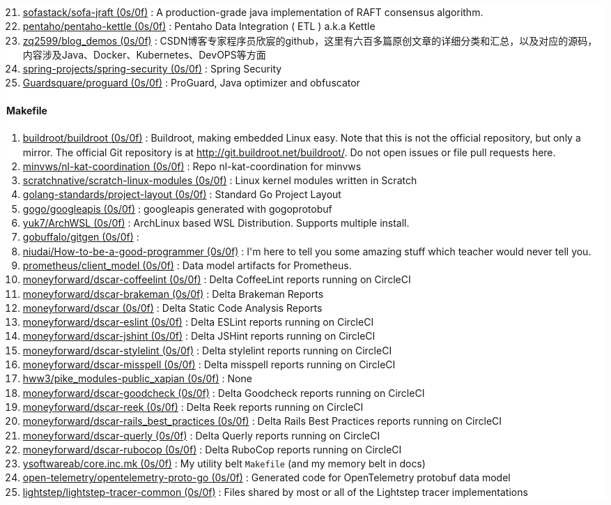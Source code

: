 21. [sofastack/sofa-jraft (0s/0f)](https://github.com/sofastack/sofa-jraft) : A production-grade java implementation of RAFT consensus algorithm.
22. [pentaho/pentaho-kettle (0s/0f)](https://github.com/pentaho/pentaho-kettle) : Pentaho Data Integration ( ETL ) a.k.a Kettle
23. [zq2599/blog_demos (0s/0f)](https://github.com/zq2599/blog_demos) : CSDN博客专家程序员欣宸的github，这里有六百多篇原创文章的详细分类和汇总，以及对应的源码，内容涉及Java、Docker、Kubernetes、DevOPS等方面
24. [spring-projects/spring-security (0s/0f)](https://github.com/spring-projects/spring-security) : Spring Security
25. [Guardsquare/proguard (0s/0f)](https://github.com/Guardsquare/proguard) : ProGuard, Java optimizer and obfuscator

#### Makefile
1. [buildroot/buildroot (0s/0f)](https://github.com/buildroot/buildroot) : Buildroot, making embedded Linux easy. Note that this is not the official repository, but only a mirror. The official Git repository is at http://git.buildroot.net/buildroot/. Do not open issues or file pull requests here.
2. [minvws/nl-kat-coordination (0s/0f)](https://github.com/minvws/nl-kat-coordination) : Repo nl-kat-coordination for minvws
3. [scratchnative/scratch-linux-modules (0s/0f)](https://github.com/scratchnative/scratch-linux-modules) : Linux kernel modules written in Scratch
4. [golang-standards/project-layout (0s/0f)](https://github.com/golang-standards/project-layout) : Standard Go Project Layout
5. [gogo/googleapis (0s/0f)](https://github.com/gogo/googleapis) : googleapis generated with gogoprotobuf
6. [yuk7/ArchWSL (0s/0f)](https://github.com/yuk7/ArchWSL) : ArchLinux based WSL Distribution. Supports multiple install.
7. [gobuffalo/gitgen (0s/0f)](https://github.com/gobuffalo/gitgen) : 
8. [niudai/How-to-be-a-good-programmer (0s/0f)](https://github.com/niudai/How-to-be-a-good-programmer) : I'm here to tell you some amazing stuff which teacher would never tell you.
9. [prometheus/client_model (0s/0f)](https://github.com/prometheus/client_model) : Data model artifacts for Prometheus.
10. [moneyforward/dscar-coffeelint (0s/0f)](https://github.com/moneyforward/dscar-coffeelint) : Delta CoffeeLint reports running on CircleCI
11. [moneyforward/dscar-brakeman (0s/0f)](https://github.com/moneyforward/dscar-brakeman) : Delta Brakeman Reports
12. [moneyforward/dscar (0s/0f)](https://github.com/moneyforward/dscar) : Delta Static Code Analysis Reports
13. [moneyforward/dscar-eslint (0s/0f)](https://github.com/moneyforward/dscar-eslint) : Delta ESLint reports running on CircleCI
14. [moneyforward/dscar-jshint (0s/0f)](https://github.com/moneyforward/dscar-jshint) : Delta JSHint reports running on CircleCI
15. [moneyforward/dscar-stylelint (0s/0f)](https://github.com/moneyforward/dscar-stylelint) : Delta stylelint reports running on CircleCI
16. [moneyforward/dscar-misspell (0s/0f)](https://github.com/moneyforward/dscar-misspell) : Delta misspell reports running on CircleCI
17. [hww3/pike_modules-public_xapian (0s/0f)](https://github.com/hww3/pike_modules-public_xapian) : None
18. [moneyforward/dscar-goodcheck (0s/0f)](https://github.com/moneyforward/dscar-goodcheck) : Delta Goodcheck reports running on CircleCI
19. [moneyforward/dscar-reek (0s/0f)](https://github.com/moneyforward/dscar-reek) : Delta Reek reports running on CircleCI
20. [moneyforward/dscar-rails_best_practices (0s/0f)](https://github.com/moneyforward/dscar-rails_best_practices) : Delta Rails Best Practices reports running on CircleCI
21. [moneyforward/dscar-querly (0s/0f)](https://github.com/moneyforward/dscar-querly) : Delta Querly reports running on CircleCI
22. [moneyforward/dscar-rubocop (0s/0f)](https://github.com/moneyforward/dscar-rubocop) : Delta RuboCop reports running on CircleCI
23. [ysoftwareab/core.inc.mk (0s/0f)](https://github.com/ysoftwareab/core.inc.mk) : My utility belt `Makefile` (and my memory belt in docs)
24. [open-telemetry/opentelemetry-proto-go (0s/0f)](https://github.com/open-telemetry/opentelemetry-proto-go) : Generated code for OpenTelemetry protobuf data model
25. [lightstep/lightstep-tracer-common (0s/0f)](https://github.com/lightstep/lightstep-tracer-common) : Files shared by most or all of the Lightstep tracer implementations
